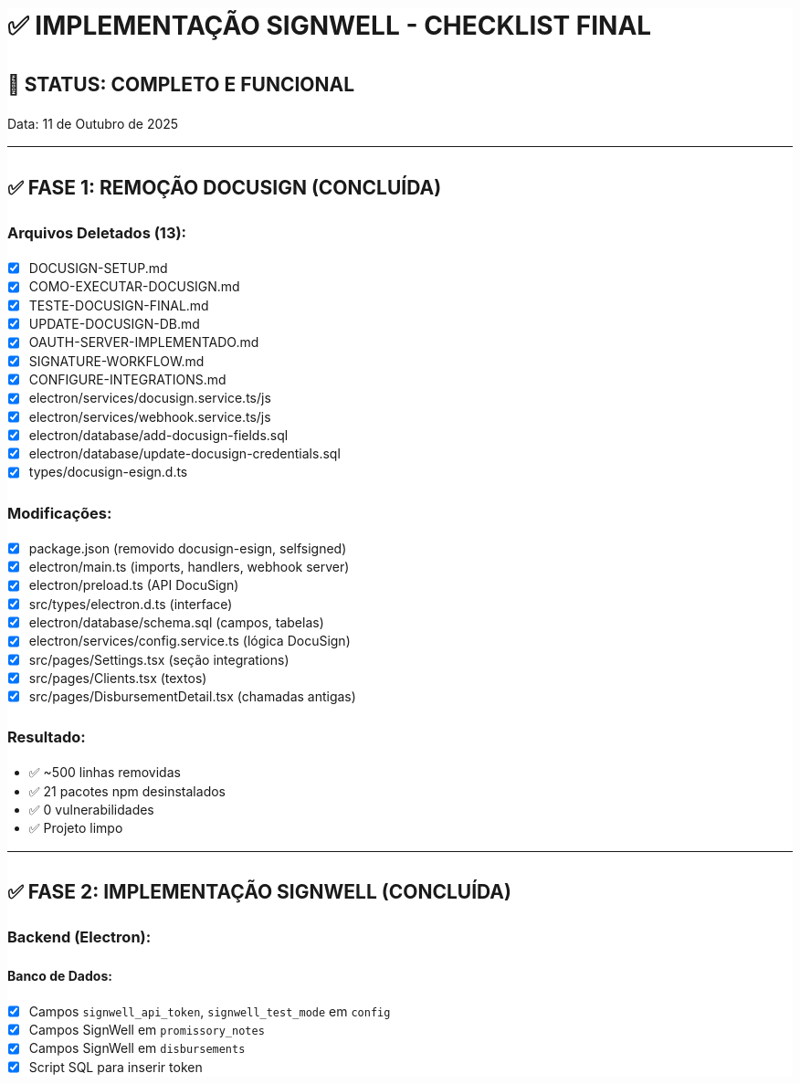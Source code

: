 # ✅ IMPLEMENTAÇÃO SIGNWELL - CHECKLIST FINAL

## 🎯 STATUS: COMPLETO E FUNCIONAL

Data: 11 de Outubro de 2025

---

## ✅ FASE 1: REMOÇÃO DOCUSIGN (CONCLUÍDA)

### Arquivos Deletados (13):
- [x] DOCUSIGN-SETUP.md
- [x] COMO-EXECUTAR-DOCUSIGN.md
- [x] TESTE-DOCUSIGN-FINAL.md
- [x] UPDATE-DOCUSIGN-DB.md
- [x] OAUTH-SERVER-IMPLEMENTADO.md
- [x] SIGNATURE-WORKFLOW.md
- [x] CONFIGURE-INTEGRATIONS.md
- [x] electron/services/docusign.service.ts/js
- [x] electron/services/webhook.service.ts/js
- [x] electron/database/add-docusign-fields.sql
- [x] electron/database/update-docusign-credentials.sql
- [x] types/docusign-esign.d.ts

### Modificações:
- [x] package.json (removido docusign-esign, selfsigned)
- [x] electron/main.ts (imports, handlers, webhook server)
- [x] electron/preload.ts (API DocuSign)
- [x] src/types/electron.d.ts (interface)
- [x] electron/database/schema.sql (campos, tabelas)
- [x] electron/services/config.service.ts (lógica DocuSign)
- [x] src/pages/Settings.tsx (seção integrations)
- [x] src/pages/Clients.tsx (textos)
- [x] src/pages/DisbursementDetail.tsx (chamadas antigas)

### Resultado:
- ✅ ~500 linhas removidas
- ✅ 21 pacotes npm desinstalados
- ✅ 0 vulnerabilidades
- ✅ Projeto limpo

---

## ✅ FASE 2: IMPLEMENTAÇÃO SIGNWELL (CONCLUÍDA)

### Backend (Electron):

#### Banco de Dados:
- [x] Campos `signwell_api_token`, `signwell_test_mode` em `config`
- [x] Campos SignWell em `promissory_notes`
- [x] Campos SignWell em `disbursements`
- [x] Script SQL para inserir token
